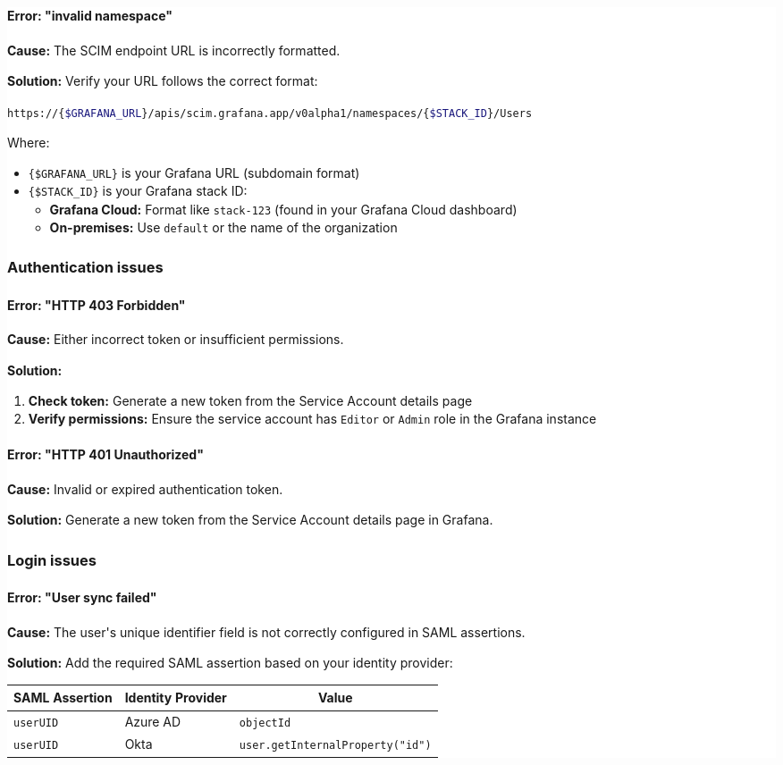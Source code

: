 #### Error: "invalid namespace"

**Cause:** The SCIM endpoint URL is incorrectly formatted.

**Solution:** Verify your URL follows the correct format:

```bash
https://{$GRAFANA_URL}/apis/scim.grafana.app/v0alpha1/namespaces/{$STACK_ID}/Users
```

Where:

- `{$GRAFANA_URL}` is your Grafana URL (subdomain format)
- `{$STACK_ID}` is your Grafana stack ID:
  - **Grafana Cloud:** Format like `stack-123` (found in your Grafana Cloud dashboard)
  - **On-premises:** Use `default` or the name of the organization

### Authentication issues

#### Error: "HTTP 403 Forbidden"

**Cause:** Either incorrect token or insufficient permissions.

**Solution:**

1. **Check token:** Generate a new token from the Service Account details page
2. **Verify permissions:** Ensure the service account has `Editor` or `Admin` role in the Grafana instance

#### Error: "HTTP 401 Unauthorized"

**Cause:** Invalid or expired authentication token.

**Solution:** Generate a new token from the Service Account details page in Grafana.

### Login issues

#### Error: "User sync failed"

**Cause:** The user's unique identifier field is not correctly configured in SAML assertions.

**Solution:** Add the required SAML assertion based on your identity provider:

| SAML Assertion | Identity Provider | Value                            |
| -------------- | ----------------- | -------------------------------- |
| `userUID`      | Azure AD          | `objectId`                       |
| `userUID`      | Okta              | `user.getInternalProperty("id")` |
